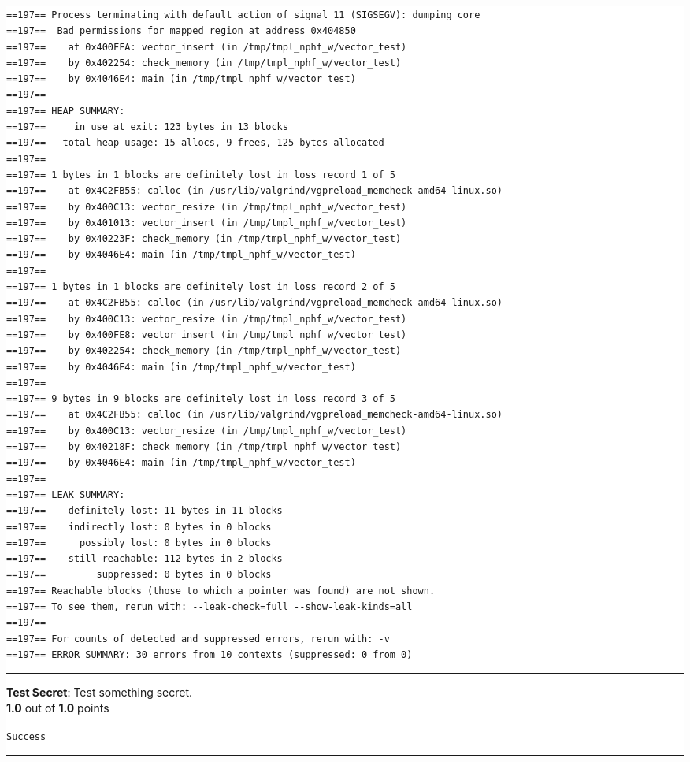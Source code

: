 ```
==197== Process terminating with default action of signal 11 (SIGSEGV): dumping core
==197==  Bad permissions for mapped region at address 0x404850
==197==    at 0x400FFA: vector_insert (in /tmp/tmpl_nphf_w/vector_test)
==197==    by 0x402254: check_memory (in /tmp/tmpl_nphf_w/vector_test)
==197==    by 0x4046E4: main (in /tmp/tmpl_nphf_w/vector_test)
==197== 
==197== HEAP SUMMARY:
==197==     in use at exit: 123 bytes in 13 blocks
==197==   total heap usage: 15 allocs, 9 frees, 125 bytes allocated
==197== 
==197== 1 bytes in 1 blocks are definitely lost in loss record 1 of 5
==197==    at 0x4C2FB55: calloc (in /usr/lib/valgrind/vgpreload_memcheck-amd64-linux.so)
==197==    by 0x400C13: vector_resize (in /tmp/tmpl_nphf_w/vector_test)
==197==    by 0x401013: vector_insert (in /tmp/tmpl_nphf_w/vector_test)
==197==    by 0x40223F: check_memory (in /tmp/tmpl_nphf_w/vector_test)
==197==    by 0x4046E4: main (in /tmp/tmpl_nphf_w/vector_test)
==197== 
==197== 1 bytes in 1 blocks are definitely lost in loss record 2 of 5
==197==    at 0x4C2FB55: calloc (in /usr/lib/valgrind/vgpreload_memcheck-amd64-linux.so)
==197==    by 0x400C13: vector_resize (in /tmp/tmpl_nphf_w/vector_test)
==197==    by 0x400FE8: vector_insert (in /tmp/tmpl_nphf_w/vector_test)
==197==    by 0x402254: check_memory (in /tmp/tmpl_nphf_w/vector_test)
==197==    by 0x4046E4: main (in /tmp/tmpl_nphf_w/vector_test)
==197== 
==197== 9 bytes in 9 blocks are definitely lost in loss record 3 of 5
==197==    at 0x4C2FB55: calloc (in /usr/lib/valgrind/vgpreload_memcheck-amd64-linux.so)
==197==    by 0x400C13: vector_resize (in /tmp/tmpl_nphf_w/vector_test)
==197==    by 0x40218F: check_memory (in /tmp/tmpl_nphf_w/vector_test)
==197==    by 0x4046E4: main (in /tmp/tmpl_nphf_w/vector_test)
==197== 
==197== LEAK SUMMARY:
==197==    definitely lost: 11 bytes in 11 blocks
==197==    indirectly lost: 0 bytes in 0 blocks
==197==      possibly lost: 0 bytes in 0 blocks
==197==    still reachable: 112 bytes in 2 blocks
==197==         suppressed: 0 bytes in 0 blocks
==197== Reachable blocks (those to which a pointer was found) are not shown.
==197== To see them, rerun with: --leak-check=full --show-leak-kinds=all
==197== 
==197== For counts of detected and suppressed errors, rerun with: -v
==197== ERROR SUMMARY: 30 errors from 10 contexts (suppressed: 0 from 0)
```
---

**Test Secret**: Test something secret.  
**1.0** out of **1.0** points
```
Success
```
---
